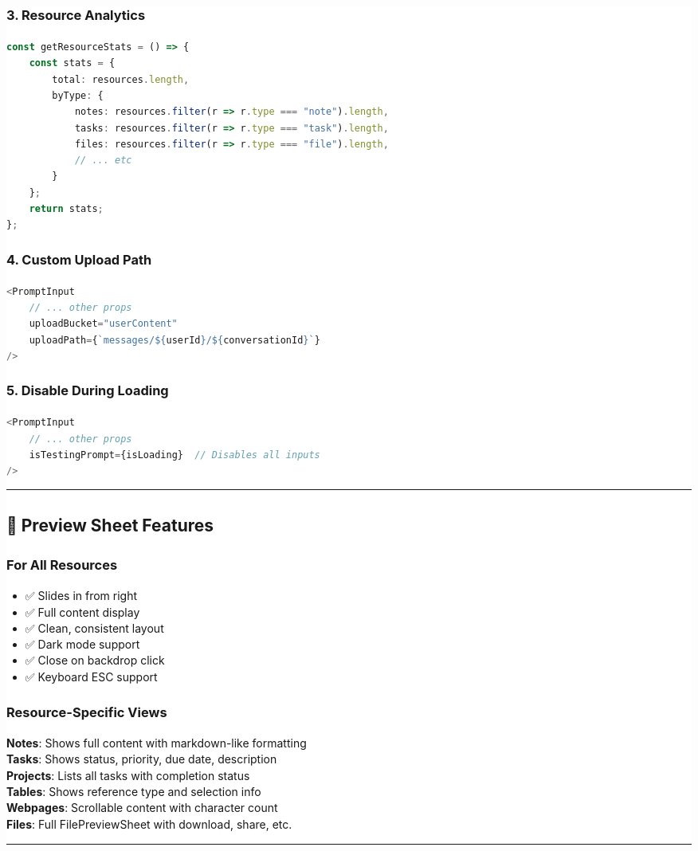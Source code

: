 ### 3. Resource Analytics
```typescript
const getResourceStats = () => {
    const stats = {
        total: resources.length,
        byType: {
            notes: resources.filter(r => r.type === "note").length,
            tasks: resources.filter(r => r.type === "task").length,
            files: resources.filter(r => r.type === "file").length,
            // ... etc
        }
    };
    return stats;
};
```

### 4. Custom Upload Path
```typescript
<PromptInput
    // ... other props
    uploadBucket="userContent"
    uploadPath={`messages/${userId}/${conversationId}`}
/>
```

### 5. Disable During Loading
```typescript
<PromptInput
    // ... other props
    isTestingPrompt={isLoading}  // Disables all inputs
/>
```

---

## 🎨 Preview Sheet Features

### For All Resources
- ✅ Slides in from right
- ✅ Full content display
- ✅ Clean, consistent layout
- ✅ Dark mode support
- ✅ Close on backdrop click
- ✅ Keyboard ESC support

### Resource-Specific Views

**Notes**: Shows full content with markdown-like formatting  
**Tasks**: Shows status, priority, due date, description  
**Projects**: Lists all tasks with completion status  
**Tables**: Shows reference type and selection info  
**Webpages**: Scrollable content with character count  
**Files**: Full FilePreviewSheet with download, share, etc.

---